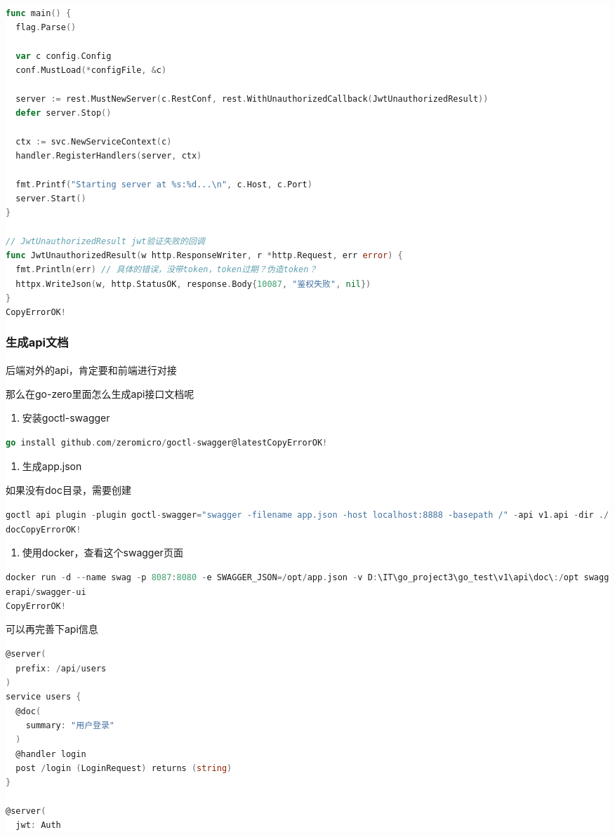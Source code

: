 ```go
func main() {
  flag.Parse()

  var c config.Config
  conf.MustLoad(*configFile, &c)

  server := rest.MustNewServer(c.RestConf, rest.WithUnauthorizedCallback(JwtUnauthorizedResult))
  defer server.Stop()

  ctx := svc.NewServiceContext(c)
  handler.RegisterHandlers(server, ctx)

  fmt.Printf("Starting server at %s:%d...\n", c.Host, c.Port)
  server.Start()
}

// JwtUnauthorizedResult jwt验证失败的回调
func JwtUnauthorizedResult(w http.ResponseWriter, r *http.Request, err error) {
  fmt.Println(err) // 具体的错误，没带token，token过期？伪造token？
  httpx.WriteJson(w, http.StatusOK, response.Body{10087, "鉴权失败", nil})
}
CopyErrorOK!
```

### 生成api文档

后端对外的api，肯定要和前端进行对接

那么在go-zero里面怎么生成api接口文档呢

1. 安装goctl-swagger

```go
go install github.com/zeromicro/goctl-swagger@latestCopyErrorOK!
```

1. 生成app.json

如果没有doc目录，需要创建

```go
goctl api plugin -plugin goctl-swagger="swagger -filename app.json -host localhost:8888 -basepath /" -api v1.api -dir ./docCopyErrorOK!
```

1. 使用docker，查看这个swagger页面

```go
docker run -d --name swag -p 8087:8080 -e SWAGGER_JSON=/opt/app.json -v D:\IT\go_project3\go_test\v1\api\doc\:/opt swaggerapi/swagger-ui
CopyErrorOK!
```

可以再完善下api信息

```go
@server(
  prefix: /api/users
)
service users {
  @doc(
    summary: "用户登录"
  )
  @handler login
  post /login (LoginRequest) returns (string)
}

@server(
  jwt: Auth
```